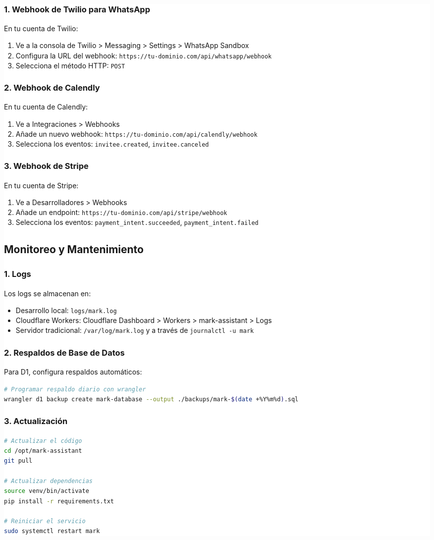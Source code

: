### 1. Webhook de Twilio para WhatsApp

En tu cuenta de Twilio:

1. Ve a la consola de Twilio > Messaging > Settings > WhatsApp Sandbox
2. Configura la URL del webhook: `https://tu-dominio.com/api/whatsapp/webhook`
3. Selecciona el método HTTP: `POST`

### 2. Webhook de Calendly

En tu cuenta de Calendly:

1. Ve a Integraciones > Webhooks
2. Añade un nuevo webhook: `https://tu-dominio.com/api/calendly/webhook`
3. Selecciona los eventos: `invitee.created`, `invitee.canceled`

### 3. Webhook de Stripe

En tu cuenta de Stripe:

1. Ve a Desarrolladores > Webhooks
2. Añade un endpoint: `https://tu-dominio.com/api/stripe/webhook`
3. Selecciona los eventos: `payment_intent.succeeded`, `payment_intent.failed`

## Monitoreo y Mantenimiento

### 1. Logs

Los logs se almacenan en:
- Desarrollo local: `logs/mark.log`
- Cloudflare Workers: Cloudflare Dashboard > Workers > mark-assistant > Logs
- Servidor tradicional: `/var/log/mark.log` y a través de `journalctl -u mark`

### 2. Respaldos de Base de Datos

Para D1, configura respaldos automáticos:

```bash
# Programar respaldo diario con wrangler
wrangler d1 backup create mark-database --output ./backups/mark-$(date +%Y%m%d).sql
```

### 3. Actualización

```bash
# Actualizar el código
cd /opt/mark-assistant
git pull

# Actualizar dependencias
source venv/bin/activate
pip install -r requirements.txt

# Reiniciar el servicio
sudo systemctl restart mark
```
